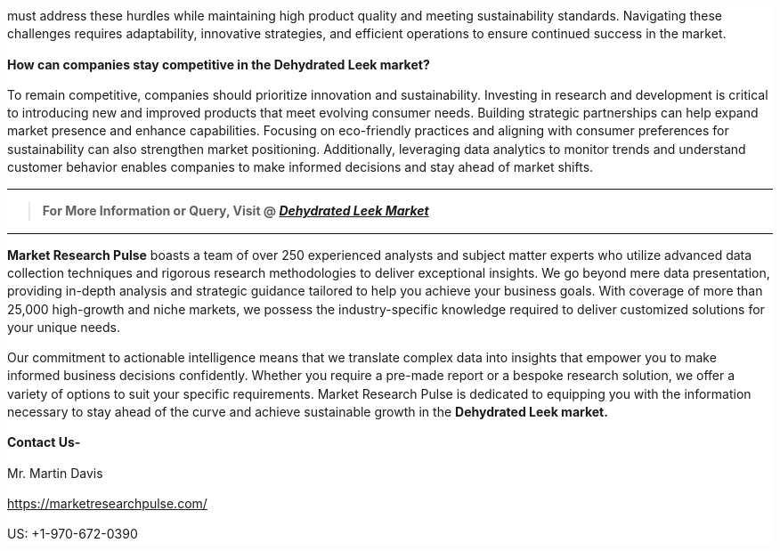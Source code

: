 must address these hurdles while maintaining high product quality and meeting sustainability standards. Navigating these challenges requires adaptability, innovative strategies, and efficient operations to ensure continued success in the market.</p><p><strong>How can companies stay competitive in the Dehydrated Leek market?</strong></p><p>To remain competitive, companies should prioritize innovation and sustainability. Investing in research and development is critical to introducing new and improved products that meet evolving consumer needs. Building strategic partnerships can help expand market presence and enhance capabilities. Focusing on eco-friendly practices and aligning with consumer preferences for sustainability can also strengthen market positioning. Additionally, leveraging data analytics to monitor trends and understand customer behavior enables companies to make informed decisions and stay ahead of market shifts.</p><hr /><blockquote><p><strong>For More Information or Query, Visit @&nbsp;<em><a href="https://marketresearchpulse.com/report/56579/dehydrated-leek-market?utm_source=Linkedin&utm_medium=026">Dehydrated Leek Market</a></em></strong></p></blockquote><hr /><p><strong>Market Research Pulse</strong> boasts a team of over 250 experienced analysts and subject matter experts who utilize advanced data collection techniques and rigorous research methodologies to deliver exceptional insights. We go beyond mere data presentation, providing in-depth analysis and strategic guidance tailored to help you achieve your business goals. With coverage of more than 25,000 high-growth and niche markets, we possess the industry-specific knowledge required to deliver customized solutions for your unique needs.</p><p>Our commitment to actionable intelligence means that we translate complex data into insights that empower you to make informed business decisions confidently. Whether you require a pre-made report or a bespoke research solution, we offer a variety of options to suit your specific requirements. Market Research Pulse is dedicated to equipping you with the information necessary to stay ahead of the curve and achieve sustainable growth in the <strong>Dehydrated Leek market.</strong></p><p><strong>Contact Us-</strong></p><p>Mr. Martin Davis</p><p>https://marketresearchpulse.com/</p><p>US: +1-970-672-0390</p>
